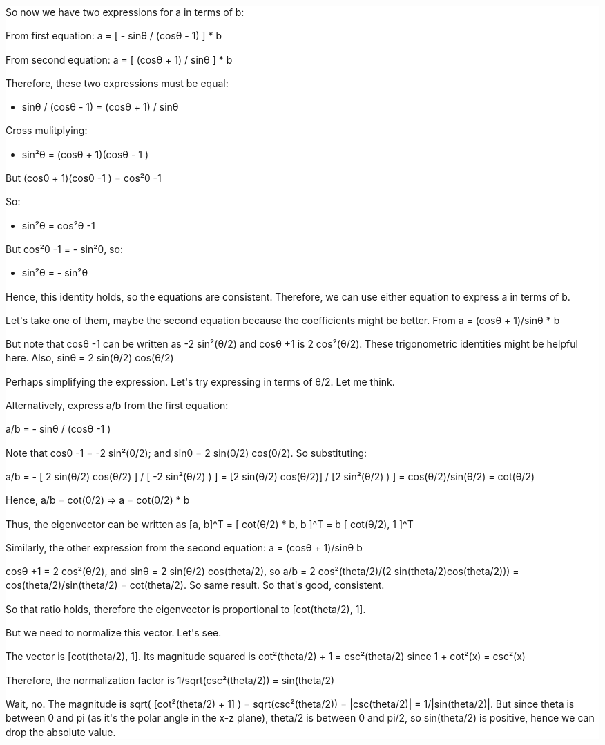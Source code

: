 So now we have two expressions for a in terms of b:

From first equation: a = [ - sinθ / (cosθ - 1) ] * b

From second equation: a = [ (cosθ + 1) / sinθ ] * b

Therefore, these two expressions must be equal:

- sinθ / (cosθ - 1) = (cosθ + 1) / sinθ

Cross mulitplying:

- sin²θ = (cosθ + 1)(cosθ - 1 )

But (cosθ + 1)(cosθ -1 ) = cos²θ -1

So:

- sin²θ = cos²θ -1

But cos²θ -1 = - sin²θ, so:

- sin²θ = - sin²θ

Hence, this identity holds, so the equations are consistent. Therefore, we can use either equation to express a in terms of b.

Let's take one of them, maybe the second equation because the coefficients might be better. From a = (cosθ + 1)/sinθ * b

But note that cosθ -1 can be written as -2 sin²(θ/2) and cosθ +1 is 2 cos²(θ/2). These trigonometric identities might be helpful here. Also, sinθ = 2 sin(θ/2) cos(θ/2)

Perhaps simplifying the expression. Let's try expressing in terms of θ/2. Let me think.

Alternatively, express a/b from the first equation:

a/b = - sinθ / (cosθ -1 )

Note that cosθ -1 = -2 sin²(θ/2); and sinθ = 2 sin(θ/2) cos(θ/2). So substituting:

a/b = - [ 2 sin(θ/2) cos(θ/2) ] / [ -2 sin²(θ/2) ) ] = [2 sin(θ/2) cos(θ/2)] / [2 sin²(θ/2) ) ] = cos(θ/2)/sin(θ/2) = cot(θ/2)

Hence, a/b = cot(θ/2) => a = cot(θ/2) * b

Thus, the eigenvector can be written as [a, b]^T = [ cot(θ/2) * b, b ]^T = b [ cot(θ/2), 1 ]^T

Similarly, the other expression from the second equation: a = (cosθ + 1)/sinθ b

cosθ +1 = 2 cos²(θ/2), and sinθ = 2 sin(θ/2) cos(theta/2), so a/b = 2 cos²(theta/2)/(2 sin(theta/2)cos(theta/2))) = cos(theta/2)/sin(theta/2) = cot(theta/2). So same result. So that's good, consistent.

So that ratio holds, therefore the eigenvector is proportional to [cot(theta/2), 1].

But we need to normalize this vector. Let's see.

The vector is [cot(theta/2), 1]. Its magnitude squared is cot²(theta/2) + 1 = csc²(theta/2) since 1 + cot²(x) = csc²(x)

Therefore, the normalization factor is 1/sqrt(csc²(theta/2)) = sin(theta/2)

Wait, no. The magnitude is sqrt( [cot²(theta/2) + 1] ) = sqrt(csc²(theta/2)) = |csc(theta/2)| = 1/|sin(theta/2)|. But since theta is between 0 and pi (as it's the polar angle in the x-z plane), theta/2 is between 0 and pi/2, so sin(theta/2) is positive, hence we can drop the absolute value.
